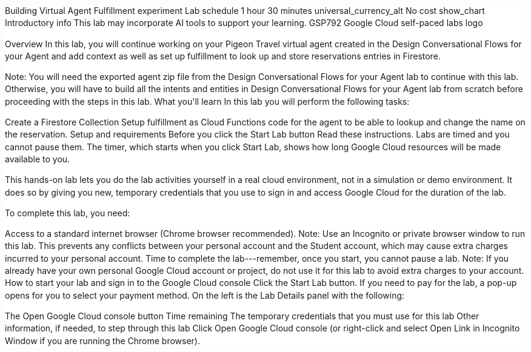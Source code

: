 Building Virtual Agent Fulfillment
experiment
Lab
schedule
1 hour 30 minutes
universal_currency_alt
No cost
show_chart
Introductory
info
This lab may incorporate AI tools to support your learning.
GSP792
Google Cloud self-paced labs logo

Overview
In this lab, you will continue working on your Pigeon Travel virtual agent created in the Design Conversational Flows for your Agent and add context as well as set up fulfillment to look up and store reservations entries in Firestore.

Note: You will need the exported agent zip file from the Design Conversational Flows for your Agent lab to continue with this lab. Otherwise, you will have to build all the intents and entities in Design Conversational Flows for your Agent lab from scratch before proceeding with the steps in this lab.
What you'll learn
In this lab you will perform the following tasks:

Create a Firestore Collection
Setup fulfillment as Cloud Functions code for the agent to be able to lookup and change the name on the reservation.
Setup and requirements
Before you click the Start Lab button
Read these instructions. Labs are timed and you cannot pause them. The timer, which starts when you click Start Lab, shows how long Google Cloud resources will be made available to you.

This hands-on lab lets you do the lab activities yourself in a real cloud environment, not in a simulation or demo environment. It does so by giving you new, temporary credentials that you use to sign in and access Google Cloud for the duration of the lab.

To complete this lab, you need:

Access to a standard internet browser (Chrome browser recommended).
Note: Use an Incognito or private browser window to run this lab. This prevents any conflicts between your personal account and the Student account, which may cause extra charges incurred to your personal account.
Time to complete the lab---remember, once you start, you cannot pause a lab.
Note: If you already have your own personal Google Cloud account or project, do not use it for this lab to avoid extra charges to your account.
How to start your lab and sign in to the Google Cloud console
Click the Start Lab button. If you need to pay for the lab, a pop-up opens for you to select your payment method. On the left is the Lab Details panel with the following:

The Open Google Cloud console button
Time remaining
The temporary credentials that you must use for this lab
Other information, if needed, to step through this lab
Click Open Google Cloud console (or right-click and select Open Link in Incognito Window if you are running the Chrome browser).
